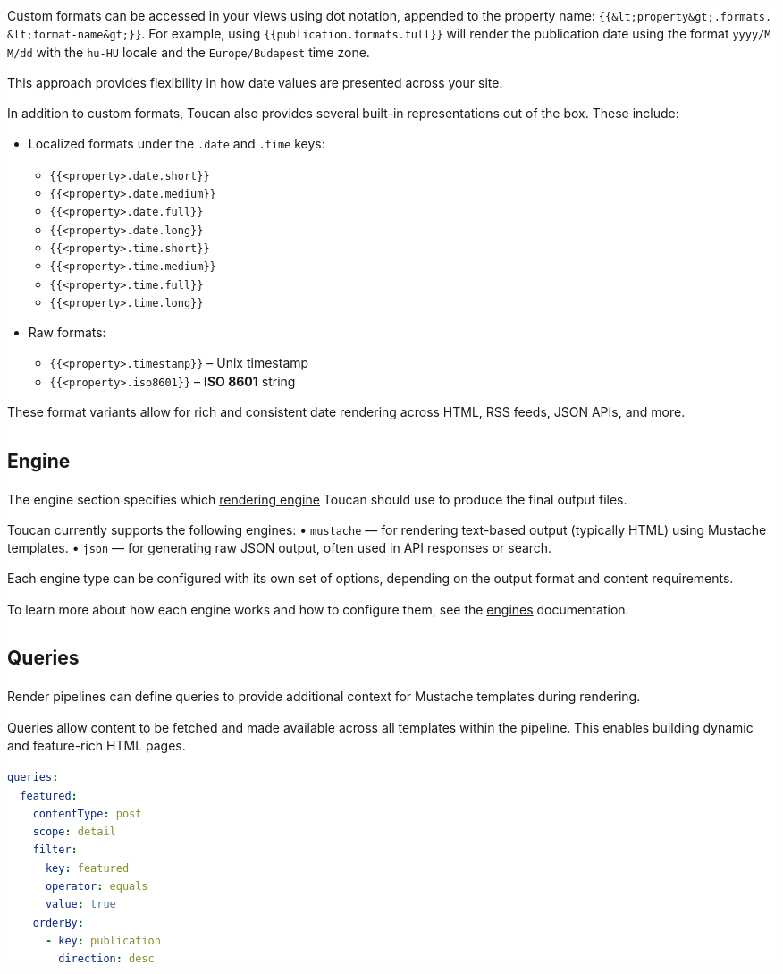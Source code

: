 Custom formats can be accessed in your views using dot notation, appended to the property name: `{{&lt;property&gt;.formats.&lt;format-name&gt;}}`.
For example, using `{{publication.formats.full}}` will render the publication date using the format `yyyy/MM/dd` with the `hu-HU` locale and the `Europe/Budapest` time zone.

This approach provides flexibility in how date values are presented across your site.

In addition to custom formats, Toucan also provides several built-in representations out of the box. These include:

- Localized formats under the `.date` and `.time` keys:
  - `{{<property>.date.short}}`
  - `{{<property>.date.medium}}`
  - `{{<property>.date.full}}`
  - `{{<property>.date.long}}`
  - `{{<property>.time.short}}`
  - `{{<property>.time.medium}}`
  - `{{<property>.time.full}}`
  - `{{<property>.time.long}}`

- Raw formats:
	- `{{<property>.timestamp}}` – Unix timestamp
	- `{{<property>.iso8601}}` – **ISO 8601** string

These format variants allow for rich and consistent date rendering across HTML, RSS feeds, JSON APIs, and more.

## Engine

The engine section specifies which [rendering engine](/docs/rendering/engines/) Toucan should use to produce the final output files.

Toucan currently supports the following engines:
	•	`mustache` — for rendering text-based output (typically HTML) using Mustache templates.
	•	`json` — for generating raw JSON output, often used in API responses or search.

Each engine type can be configured with its own set of options, depending on the output format and content requirements.

To learn more about how each engine works and how to configure them, see the [engines](/docs/rendering/engines/) documentation.

## Queries

Render pipelines can define queries to provide additional context for Mustache templates during rendering.

Queries allow content to be fetched and made available across all templates within the pipeline.
This enables building dynamic and feature-rich HTML pages.

```yaml
queries:
  featured:
    contentType: post
    scope: detail
    filter:
      key: featured
      operator: equals
      value: true
    orderBy:
      - key: publication
        direction: desc
```
